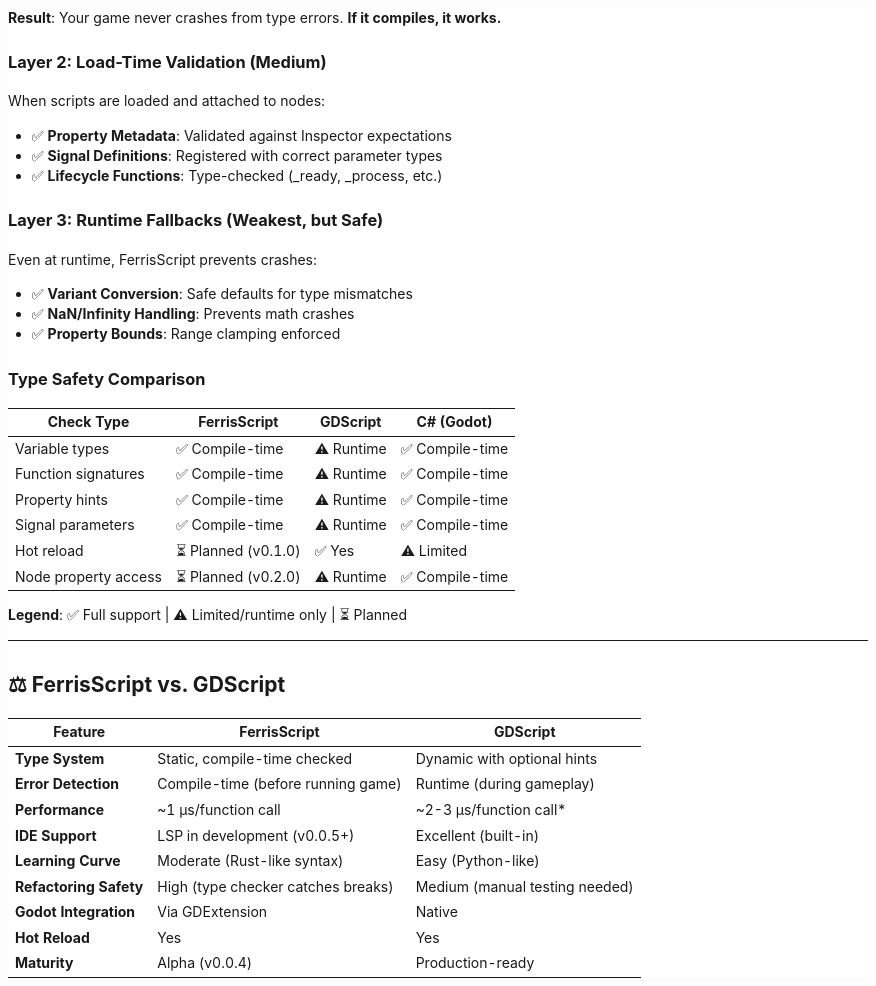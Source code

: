 **Result**: Your game never crashes from type errors. **If it compiles, it works.**

### Layer 2: Load-Time Validation (Medium)

When scripts are loaded and attached to nodes:

- ✅ **Property Metadata**: Validated against Inspector expectations
- ✅ **Signal Definitions**: Registered with correct parameter types
- ✅ **Lifecycle Functions**: Type-checked (_ready, _process, etc.)

### Layer 3: Runtime Fallbacks (Weakest, but Safe)

Even at runtime, FerrisScript prevents crashes:

- ✅ **Variant Conversion**: Safe defaults for type mismatches
- ✅ **NaN/Infinity Handling**: Prevents math crashes
- ✅ **Property Bounds**: Range clamping enforced

### Type Safety Comparison

| Check Type | FerrisScript | GDScript | C# (Godot) |
|------------|--------------|----------|------------|
| Variable types | ✅ Compile-time | ⚠️ Runtime | ✅ Compile-time |
| Function signatures | ✅ Compile-time | ⚠️ Runtime | ✅ Compile-time |
| Property hints | ✅ Compile-time | ⚠️ Runtime | ✅ Compile-time |
| Signal parameters | ✅ Compile-time | ⚠️ Runtime | ✅ Compile-time |
| Hot reload | ⏳ Planned (v0.1.0) | ✅ Yes | ⚠️ Limited |
| Node property access | ⏳ Planned (v0.2.0) | ⚠️ Runtime | ✅ Compile-time |

**Legend**: ✅ Full support | ⚠️ Limited/runtime only | ⏳ Planned

---

## ⚖️ FerrisScript vs. GDScript

| Feature | FerrisScript | GDScript |
|---------|-------------|----------|
| **Type System** | Static, compile-time checked | Dynamic with optional hints |
| **Error Detection** | Compile-time (before running game) | Runtime (during gameplay) |
| **Performance** | ~1 μs/function call | ~2-3 μs/function call* |
| **IDE Support** | LSP in development (v0.0.5+) | Excellent (built-in) |
| **Learning Curve** | Moderate (Rust-like syntax) | Easy (Python-like) |
| **Refactoring Safety** | High (type checker catches breaks) | Medium (manual testing needed) |
| **Godot Integration** | Via GDExtension | Native |
| **Hot Reload** | Yes | Yes |
| **Maturity** | Alpha (v0.0.4) | Production-ready |
